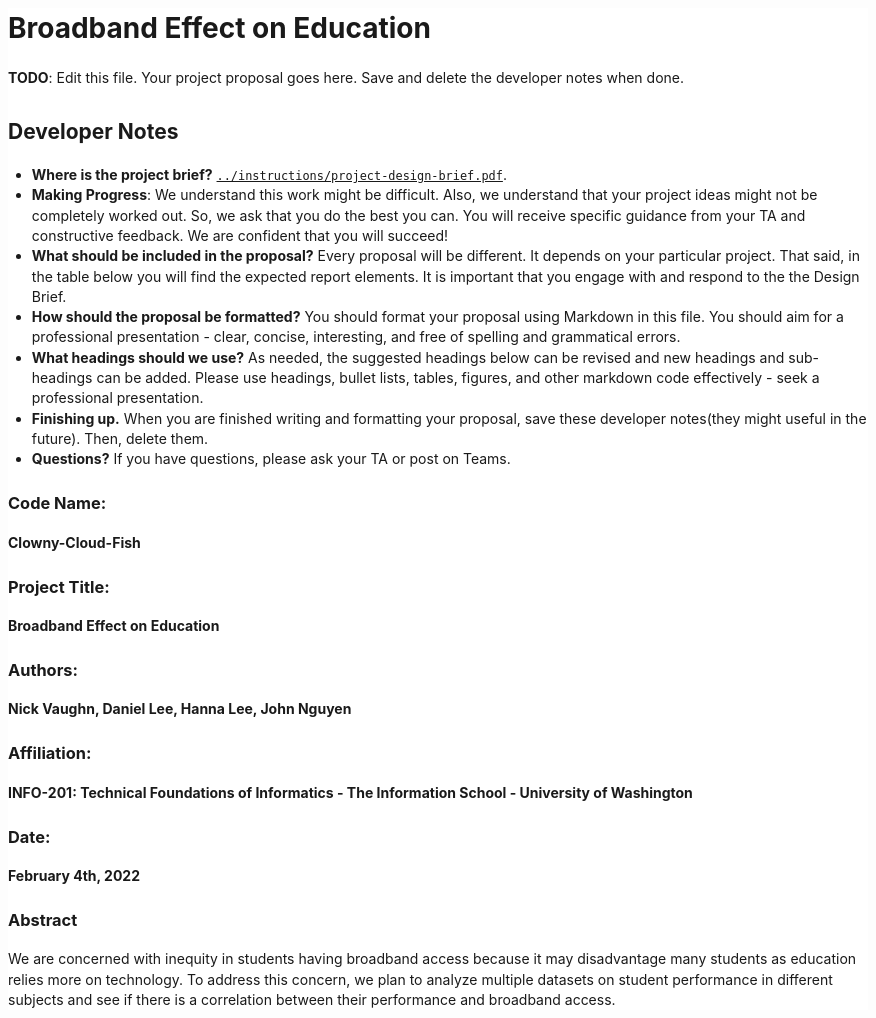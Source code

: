 # Broadband Effect on Education


**TODO**: Edit this file. Your project proposal goes here. Save and delete the developer notes when done.

## Developer Notes

* **Where is the project brief?**  [`../instructions/project-design-brief.pdf`](../instructions/project-design-brief.pdf).
* **Making Progress**: We understand this work might be difficult. Also, we understand that your project ideas might not be completely worked out. So, we ask that you do the best you can. You will receive specific guidance from your TA and constructive feedback. We are confident that you will succeed!
* **What should be included in the proposal?** Every proposal will be different. It depends on your particular project.  That said, in the table below you will find the expected report elements.  It is important that you engage with and respond to the the Design Brief.
* **How should the proposal be formatted?** You should format your proposal using Markdown in this file. You should aim for a professional presentation - clear, concise, interesting, and free of spelling and grammatical errors.
* **What headings should we use?** As needed, the suggested headings below can be revised and new headings and sub-headings can be added. Please use headings, bullet lists, tables, figures, and other markdown code effectively - seek a professional presentation.
* **Finishing up.** When you are finished writing and formatting your proposal, save these developer notes(they might useful in the future). Then, delete them.
* **Questions?** If you have questions, please ask your TA or post on Teams.

### Code Name:
**Clowny-Cloud-Fish**

### Project Title:
**Broadband Effect on Education**

### Authors:
**Nick Vaughn, Daniel Lee, Hanna Lee, John Nguyen**

### Affiliation:
**INFO-201: Technical Foundations of Informatics - The Information School - University of Washington**

### Date:
**February 4th, 2022**

### Abstract
We are concerned with inequity in students having broadband access because it may disadvantage many students as education relies more on technology. To address this concern, we plan to analyze multiple datasets on student performance in different subjects and see if there is a correlation between their performance and broadband access.
